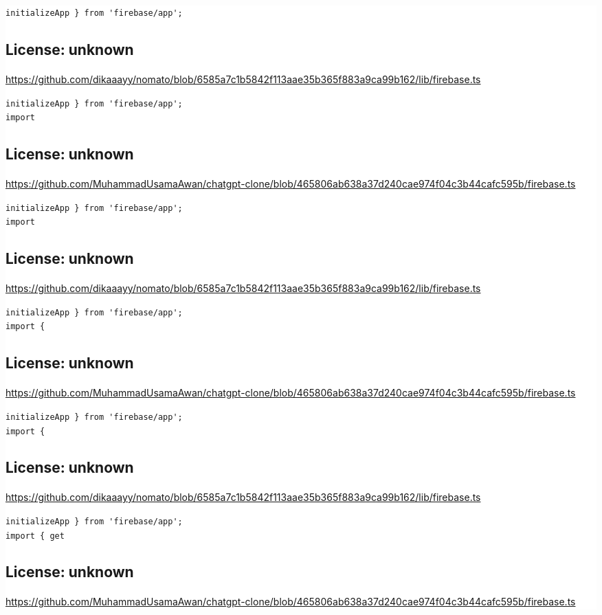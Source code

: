 ```
initializeApp } from 'firebase/app';

```


## License: unknown
https://github.com/dikaaayy/nomato/blob/6585a7c1b5842f113aae35b365f883a9ca99b162/lib/firebase.ts

```
initializeApp } from 'firebase/app';
import
```


## License: unknown
https://github.com/MuhammadUsamaAwan/chatgpt-clone/blob/465806ab638a37d240cae974f04c3b44cafc595b/firebase.ts

```
initializeApp } from 'firebase/app';
import
```


## License: unknown
https://github.com/dikaaayy/nomato/blob/6585a7c1b5842f113aae35b365f883a9ca99b162/lib/firebase.ts

```
initializeApp } from 'firebase/app';
import {
```


## License: unknown
https://github.com/MuhammadUsamaAwan/chatgpt-clone/blob/465806ab638a37d240cae974f04c3b44cafc595b/firebase.ts

```
initializeApp } from 'firebase/app';
import {
```


## License: unknown
https://github.com/dikaaayy/nomato/blob/6585a7c1b5842f113aae35b365f883a9ca99b162/lib/firebase.ts

```
initializeApp } from 'firebase/app';
import { get
```


## License: unknown
https://github.com/MuhammadUsamaAwan/chatgpt-clone/blob/465806ab638a37d240cae974f04c3b44cafc595b/firebase.ts
